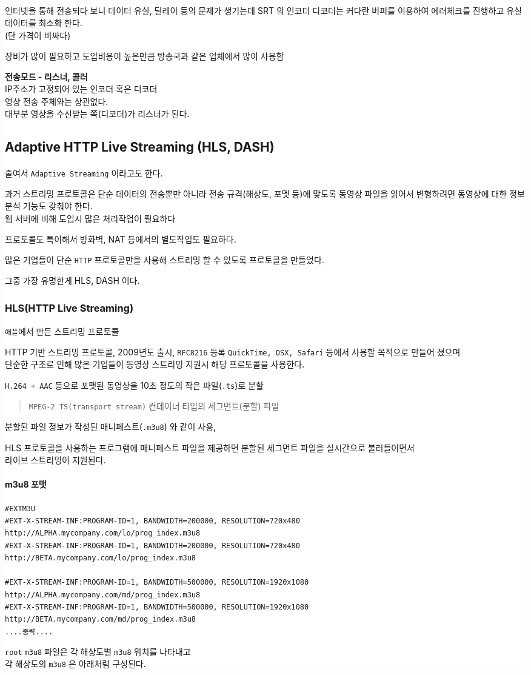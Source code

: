 인터넷을 통해 전송되다 보니 데이터 유실, 딜레이 등의 문제가 생기는데 SRT 의 인코더 디코더는 커다란 버퍼를 이용하여 에러체크를 진행하고 유실 데이터를 최소화 한다.  
(단 가격이 비싸다)

장비가 많이 필요하고 도입비용이 높은만큼 방송국과 같은 업체에서 많이 사용함

**전송모드 - 리스너, 콜러**  
IP주소가 고정되어 있는 인코더 혹은 디코더  
영상 전송 주체와는 상관없다.  
대부분 영상을 수신받는 쪽(디코더)가 리스너가 된다.  

## Adaptive HTTP Live Streaming (HLS, DASH)

줄여서 `Adaptive Streaming` 이라고도 한다.  

과거 스트리밍 프로토콜은 단순 데이터의 전송뿐만 아니라 전송 규격(해상도, 포멧 등)에 맞도록 동영상 파일을 읽어서 변형하려면 동영상에 대한 정보 분석 기능도 갖춰야 한다.  
웹 서버에 비해 도입시 많은 처리작업이 필요하다  

프로토콜도 특이해서 방화벽, NAT 등에서의 별도작업도 필요하다.  

많은 기업들이 단순 `HTTP` 프로토콜만을 사용해 스트리밍 할 수 있도록 프로토콜을 만들었다.  

그중 가장 유명한게 HLS, DASH 이다.  

### HLS(HTTP Live Streaming)

`애플`에서 만든 스트리밍 프로토콜  

HTTP 기반 스트리밍 프로토콜, 2009년도 출시, `RFC8216` 등록
`QuickTime, OSX, Safari` 등에서 사용할 목적으로 만들어 졌으며  
단순한 구조로 인해 많은 기업들이 동영상 스트리밍 지원시 해당 프로토콜을 사용한다.  

`H.264 + AAC` 등으로 포맷된 동영상을 10초 정도의 작은 파일(`.ts`)로 분할  
> `MPEG-2 TS(transport stream)` 컨테이너 타입의 세그먼트(분할) 파일  

분할된 파일 정보가 작성된 매니페스트(`.m3u8`) 와 같이 사용,  

HLS 프로토콜을 사용하는 프로그램에 매니페스트 파일을 제공하면 분할된 세그먼트 파일을 실시간으로 불러들이면서  
라이브 스트리밍이 지원된다.  

#### m3u8 포맷

```
#EXTM3U
#EXT-X-STREAM-INF:PROGRAM-ID=1, BANDWIDTH=200000, RESOLUTION=720x480
http://ALPHA.mycompany.com/lo/prog_index.m3u8
#EXT-X-STREAM-INF:PROGRAM-ID=1, BANDWIDTH=200000, RESOLUTION=720x480
http://BETA.mycompany.com/lo/prog_index.m3u8

#EXT-X-STREAM-INF:PROGRAM-ID=1, BANDWIDTH=500000, RESOLUTION=1920x1080
http://ALPHA.mycompany.com/md/prog_index.m3u8
#EXT-X-STREAM-INF:PROGRAM-ID=1, BANDWIDTH=500000, RESOLUTION=1920x1080
http://BETA.mycompany.com/md/prog_index.m3u8
....중략....
```

`root` `m3u8` 파일은 각 해상도별 `m3u8` 위치를 나타내고  
각 해상도의 `m3u8` 은 아래처럼 구성된다.  
